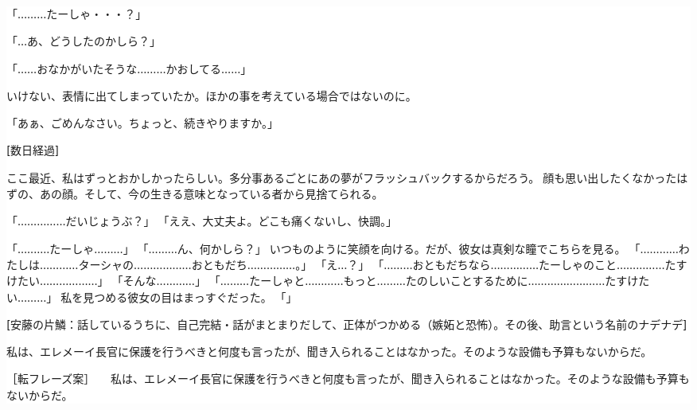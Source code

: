 「………たーしゃ・・・？」

「…あ、どうしたのかしら？」

「……おなかがいたそうな………かおしてる……」

いけない、表情に出てしまっていたか。ほかの事を考えている場合ではないのに。

「あぁ、ごめんなさい。ちょっと、続きやりますか。」


[数日経過]

ここ最近、私はずっとおかしかったらしい。多分事あるごとにあの夢がフラッシュバックするからだろう。
顔も思い出したくなかったはずの、あの顔。そして、今の生きる意味となっている者から見捨てられる。

「……………だいじょうぶ？」
「ええ、大丈夫よ。どこも痛くないし、快調。」


「…‥‥…たーしゃ………」
「………ん、何かしら？」
いつものように笑顔を向ける。だが、彼女は真剣な瞳でこちらを見る。
「…………わたしは…………ターシャの………………おともだち……………。」
「え…？」
「………おともだちなら……………たーしゃのこと……………たすけたい………………」
「そんな…………」
「………たーしゃと…………もっと………たのしいことするために……………………たすけたい………」
私を見つめる彼女の目はまっすぐだった。
「」

[安藤の片鱗：話しているうちに、自己完結・話がまとまりだして、正体がつかめる（嫉妬と恐怖）。その後、助言という名前のナデナデ]

私は、エレメーイ長官に保護を行うべきと何度も言ったが、聞き入られることはなかった。そのような設備も予算もないからだ。







［転フレーズ案］    
私は、エレメーイ長官に保護を行うべきと何度も言ったが、聞き入られることはなかった。そのような設備も予算もないからだ。